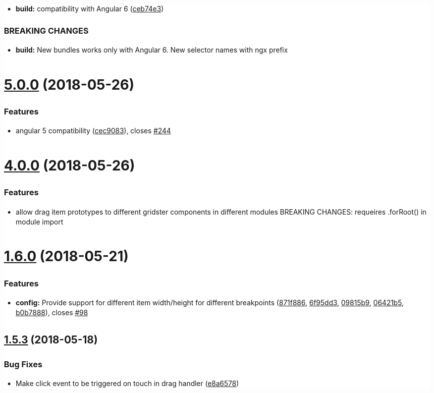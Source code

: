 -   **build:** compatibility with Angular 6 ([ceb74e3](https://github.com/swiety85/angular2gridster/commit/ceb74e3))

### BREAKING CHANGES

-   **build:** New bundles works only with Angular 6. New selector names with ngx prefix

<a name="5.0.0"></a>

# [5.0.0](https://github.com/swiety85/angular2gridster/compare/v4.0.0...v5.0.0) (2018-05-26)

### Features

-   angular 5 compatibility ([cec9083](https://github.com/swiety85/angular2gridster/commit/cec9083)), closes [#244](https://github.com/swiety85/angular2gridster/issues/244)

<a name="4.0.0"></a>

# [4.0.0](https://github.com/swiety85/angular2gridster/compare/v1.6.1...v4.0.0) (2018-05-26)

### Features

-   allow drag item prototypes to different gridster components in different modules
    BREAKING CHANGES: requeires .forRoot() in module import

<a name="1.6.0"></a>

# [1.6.0](https://github.com/swiety85/angular2gridster/compare/v1.5.3...v1.6.0) (2018-05-21)

### Features

-   **config:** Provide support for different item width/height for different breakpoints ([871f886](https://github.com/swiety85/angular2gridster/commit/871f886), [6f95dd3](https://github.com/swiety85/angular2gridster/commit/6f95dd3), [09815b9](https://github.com/swiety85/angular2gridster/commit/09815b9), [06421b5](https://github.com/swiety85/angular2gridster/commit/06421b5), [b0b7888](https://github.com/swiety85/angular2gridster/commit/b0b7888)), closes [#98](https://github.com/swiety85/angular2gridster/issues/98)

<a name="1.5.3"></a>

## [1.5.3](https://github.com/swiety85/angular2gridster/compare/v1.5.2...v1.5.3) (2018-05-18)

### Bug Fixes

-   Make click event to be triggered on touch in drag handler ([e8a6578](https://github.com/swiety85/angular2gridster/commit/e8a6578))
